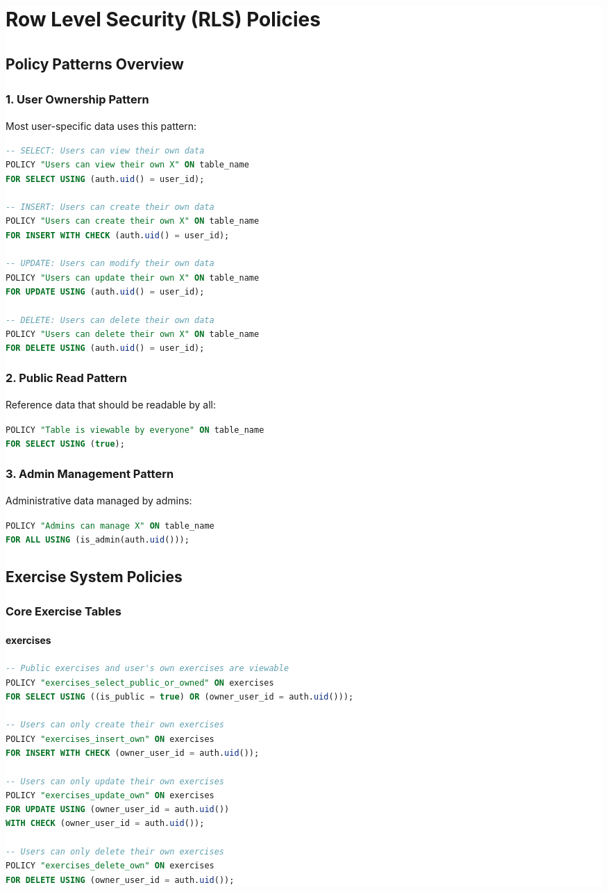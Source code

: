 # Row Level Security (RLS) Policies

## Policy Patterns Overview

### 1. User Ownership Pattern
Most user-specific data uses this pattern:
```sql
-- SELECT: Users can view their own data
POLICY "Users can view their own X" ON table_name
FOR SELECT USING (auth.uid() = user_id);

-- INSERT: Users can create their own data
POLICY "Users can create their own X" ON table_name
FOR INSERT WITH CHECK (auth.uid() = user_id);

-- UPDATE: Users can modify their own data
POLICY "Users can update their own X" ON table_name
FOR UPDATE USING (auth.uid() = user_id);

-- DELETE: Users can delete their own data
POLICY "Users can delete their own X" ON table_name
FOR DELETE USING (auth.uid() = user_id);
```

### 2. Public Read Pattern
Reference data that should be readable by all:
```sql
POLICY "Table is viewable by everyone" ON table_name
FOR SELECT USING (true);
```

### 3. Admin Management Pattern
Administrative data managed by admins:
```sql
POLICY "Admins can manage X" ON table_name
FOR ALL USING (is_admin(auth.uid()));
```

## Exercise System Policies

### Core Exercise Tables

#### exercises
```sql
-- Public exercises and user's own exercises are viewable
POLICY "exercises_select_public_or_owned" ON exercises
FOR SELECT USING ((is_public = true) OR (owner_user_id = auth.uid()));

-- Users can only create their own exercises
POLICY "exercises_insert_own" ON exercises
FOR INSERT WITH CHECK (owner_user_id = auth.uid());

-- Users can only update their own exercises
POLICY "exercises_update_own" ON exercises
FOR UPDATE USING (owner_user_id = auth.uid())
WITH CHECK (owner_user_id = auth.uid());

-- Users can only delete their own exercises
POLICY "exercises_delete_own" ON exercises
FOR DELETE USING (owner_user_id = auth.uid());
```
